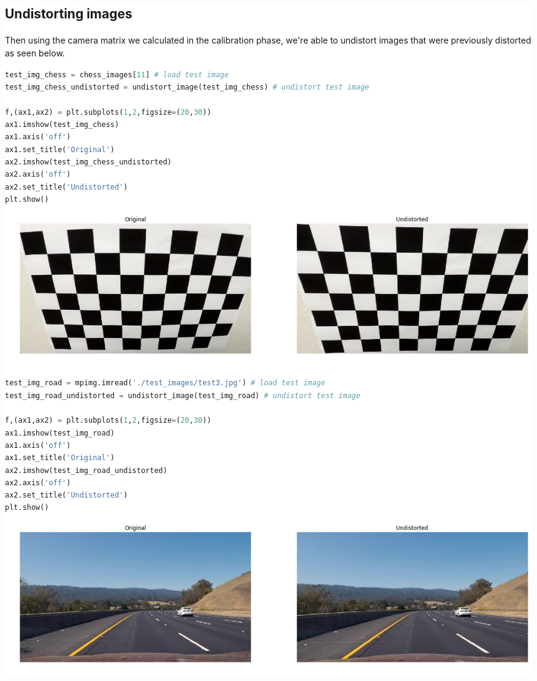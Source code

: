 
## Undistorting images
Then using the camera matrix we calculated in the calibration phase, we're able to undistort images that were previously distorted as seen below.


```python
test_img_chess = chess_images[11] # load test image
test_img_chess_undistorted = undistort_image(test_img_chess) # undistort test image

f,(ax1,ax2) = plt.subplots(1,2,figsize=(20,30))
ax1.imshow(test_img_chess)
ax1.axis('off')
ax1.set_title('Original')
ax2.imshow(test_img_chess_undistorted)
ax2.axis('off')
ax2.set_title('Undistorted')
plt.show()
```


![png](media/output_8_0.png)



```python
test_img_road = mpimg.imread('./test_images/test3.jpg') # load test image
test_img_road_undistorted = undistort_image(test_img_road) # undistort test image

f,(ax1,ax2) = plt.subplots(1,2,figsize=(20,30))
ax1.imshow(test_img_road)
ax1.axis('off')
ax1.set_title('Original')
ax2.imshow(test_img_road_undistorted)
ax2.axis('off')
ax2.set_title('Undistorted')
plt.show()
```


![png](media/output_9_0.png)
